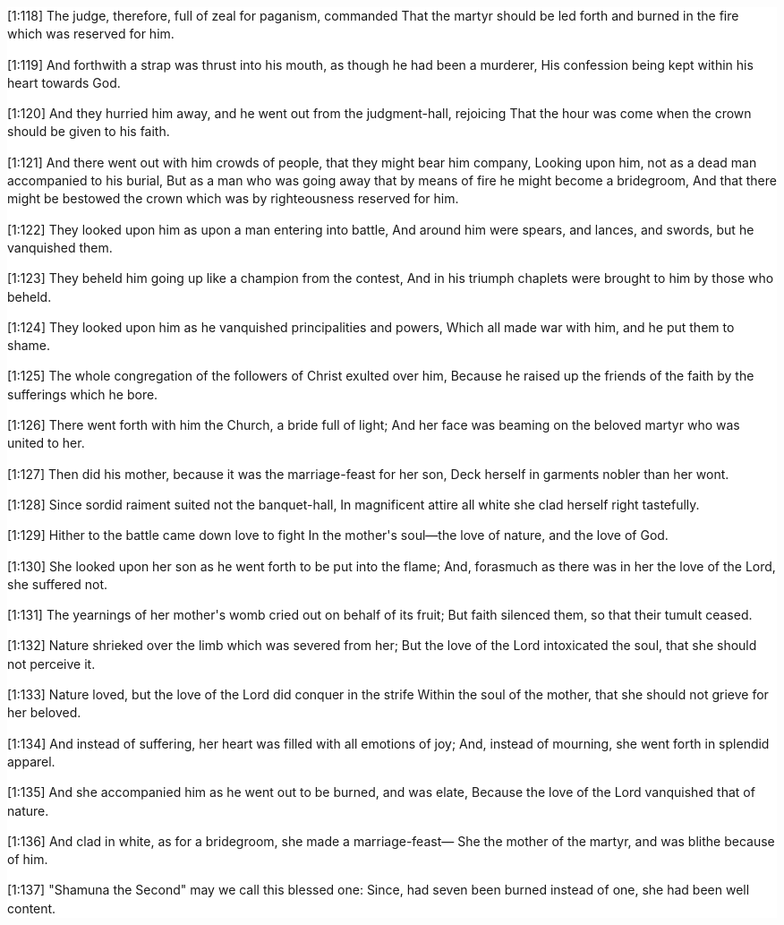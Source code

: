 [1:118] The judge, therefore, full of zeal for paganism, commanded  That the martyr should be led forth and burned in the fire which was reserved for him.

[1:119] And forthwith a strap was thrust into his mouth, as though he had been a murderer,  His confession being kept within his heart towards God.

[1:120] And they hurried him away, and he went out from the judgment-hall, rejoicing  That the hour was come when the crown should be given to his faith.

[1:121] And there went out with him crowds of people, that they might bear him company,  Looking upon him, not as a dead man accompanied to his burial,  But as a man who was going away that by means of fire he might become a bridegroom,  And that there might be bestowed the crown which was by righteousness reserved for him.

[1:122] They looked upon him as upon a man entering into battle,  And around him were spears, and lances, and swords, but he vanquished them.

[1:123] They beheld him going up like a champion from the contest,  And in his triumph chaplets were brought to him by those who beheld.

[1:124] They looked upon him as he vanquished principalities and powers,  Which all made war with him, and he put them to shame.

[1:125] The whole congregation of the followers of Christ exulted over him,  Because he raised up the friends of the faith by the sufferings which he bore.

[1:126] There went forth with him the Church, a bride full of light;  And her face was beaming on the beloved martyr who was united to her.

[1:127] Then did his mother, because it was the marriage-feast for her son,  Deck herself in garments nobler than her wont.

[1:128] Since sordid raiment suited not the banquet-hall,  In magnificent attire all white she clad herself right tastefully.

[1:129] Hither to the battle came down love to fight  In the mother's soul—the love of nature, and the love of God.

[1:130] She looked upon her son as he went forth to be put into the flame;  And, forasmuch as there was in her the love of the Lord, she suffered not.

[1:131] The yearnings of her mother's womb cried out on behalf of its fruit;  But faith silenced them, so that their tumult ceased.

[1:132] Nature shrieked over the limb which was severed from her;  But the love of the Lord intoxicated the soul, that she should not perceive it.

[1:133] Nature loved, but the love of the Lord did conquer in the strife  Within the soul of the mother, that she should not grieve for her beloved.

[1:134] And instead of suffering, her heart was filled with all emotions of joy;  And, instead of mourning, she went forth in splendid apparel.

[1:135] And she accompanied him as he went out to be burned, and was elate,  Because the love of the Lord vanquished that of nature.

[1:136] And clad in white, as for a bridegroom, she made a marriage-feast—  She the mother of the martyr, and was blithe because of him.

[1:137] "Shamuna the Second" may we call this blessed one:  Since, had seven been burned instead of one, she had been well content.
